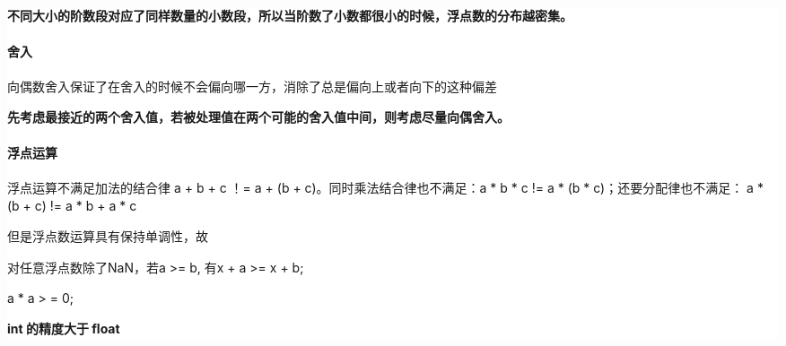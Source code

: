 

**不同大小的阶数段对应了同样数量的小数段，所以当阶数了小数都很小的时候，浮点数的分布越密集。**



#### 舍入

向偶数舍入保证了在舍入的时候不会偏向哪一方，消除了总是偏向上或者向下的这种偏差



**先考虑最接近的两个舍入值，若被处理值在两个可能的舍入值中间，则考虑尽量向偶舍入。**



#### 浮点运算



浮点运算不满足加法的结合律 a + b + c ！= a + (b + c)。同时乘法结合律也不满足：a * b * c != a * (b * c)；还要分配律也不满足： a * (b + c) != a * b + a * c



但是浮点数运算具有保持单调性，故 

对任意浮点数除了NaN，若a >= b, 有x + a >= x + b;

a * a > = 0;



**int 的精度大于 float**





